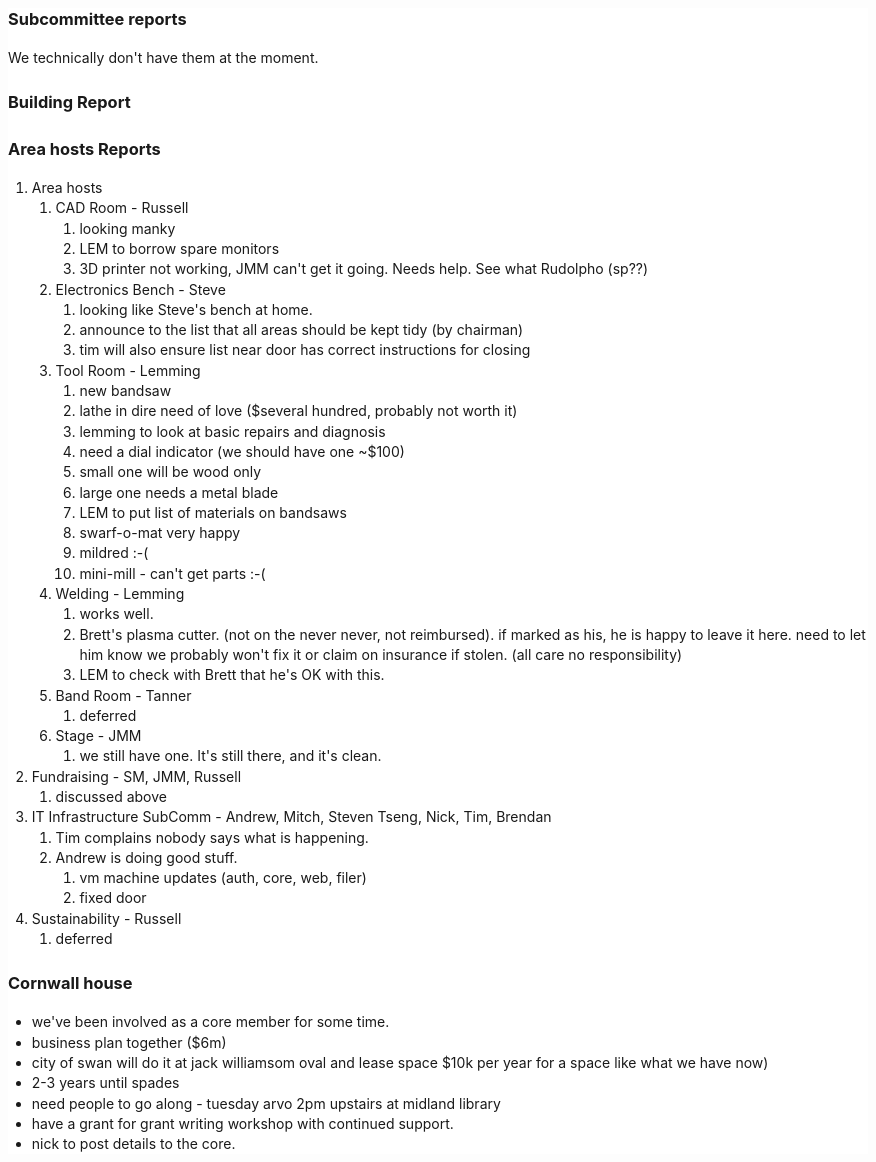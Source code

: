 ### Subcommittee reports

We technically don't have them at the moment.

### Building Report

### Area hosts Reports

1.  Area hosts
    1.  CAD Room - Russell
        1.  looking manky
        2.  LEM to borrow spare monitors
        3.  3D printer not working, JMM can't get it going. Needs help. See what Rudolpho (sp??)
    2.  Electronics Bench - Steve
        1.  looking like Steve's bench at home.
        2.  announce to the list that all areas should be kept tidy (by chairman)
        3.  tim will also ensure list near door has correct instructions for closing
    3.  Tool Room - Lemming
        1.  new bandsaw
        2.  lathe in dire need of love (\$several hundred, probably not worth it)
        3.  lemming to look at basic repairs and diagnosis
        4.  need a dial indicator (we should have one \~\$100)
        5.  small one will be wood only
        6.  large one needs a metal blade
        7.  LEM to put list of materials on bandsaws
        8.  swarf-o-mat very happy
        9.  mildred :-(
        10. mini-mill - can't get parts :-(
    4.  Welding - Lemming
        1.  works well.
        2.  Brett's plasma cutter. (not on the never never, not reimbursed). if marked as his, he is happy to leave it here. need to let him know we probably won't fix it or claim on insurance if stolen. (all care no responsibility)
        3.  LEM to check with Brett that he's OK with this.
    5.  Band Room - Tanner
        1.  deferred
    6.  Stage - JMM
        1.  we still have one. It's still there, and it's clean.
2.  Fundraising - SM, JMM, Russell
    1.  discussed above
3.  IT Infrastructure SubComm - Andrew, Mitch, Steven Tseng, Nick, Tim, Brendan
    1.  Tim complains nobody says what is happening.
    2.  Andrew is doing good stuff.
        1.  vm machine updates (auth, core, web, filer)
        2.  fixed door
4.  Sustainability - Russell
    1.  deferred

### Cornwall house

-   we've been involved as a core member for some time.
-   business plan together (\$6m)
-   city of swan will do it at jack williamsom oval and lease space \$10k per year for a space like what we have now)
-   2-3 years until spades
-   need people to go along - tuesday arvo 2pm upstairs at midland library
-   have a grant for grant writing workshop with continued support.
-   nick to post details to the core.
